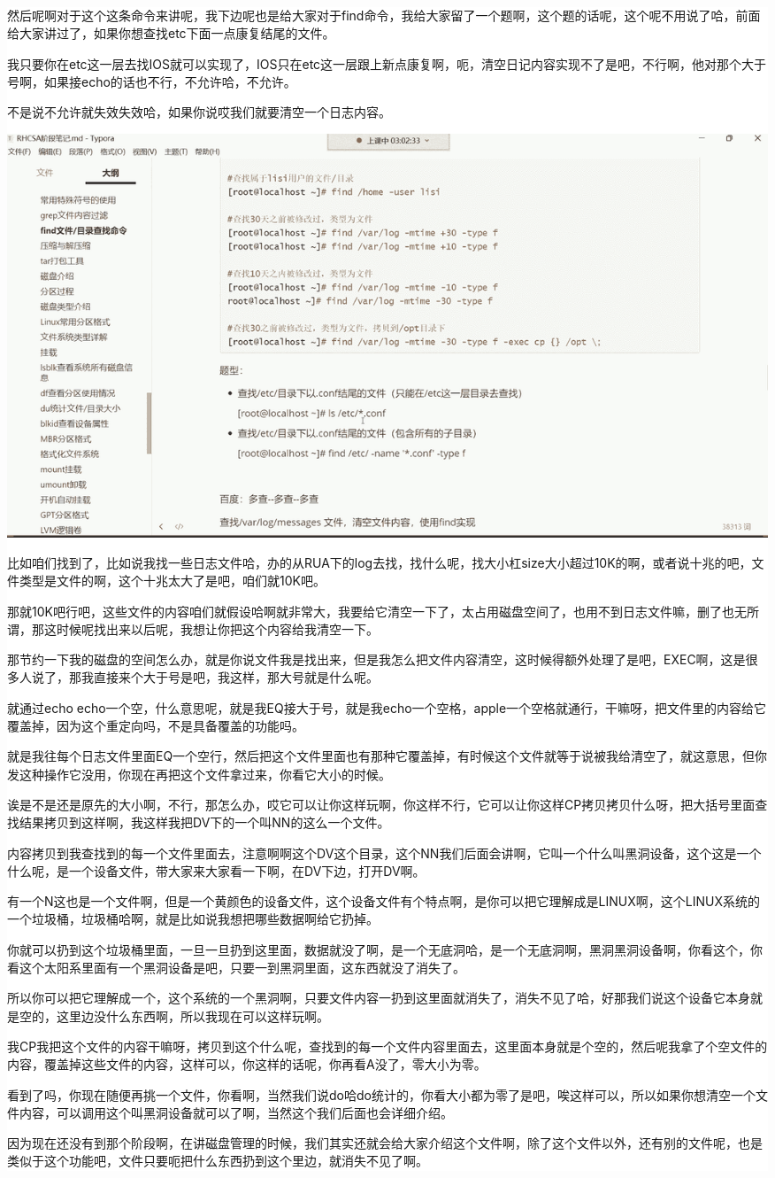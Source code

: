 然后呢啊对于这个这条命令来讲呢，我下边呢也是给大家对于find命令，我给大家留了一个题啊，这个题的话呢，这个呢不用说了哈，前面给大家讲过了，如果你想查找etc下面一点康复结尾的文件。

我只要你在etc这一层去找IOS就可以实现了，IOS只在etc这一层跟上新点康复啊，呃，清空日记内容实现不了是吧，不行啊，他对那个大于号啊，如果接echo的话也不行，不允许哈，不允许。

不是说不允许就失效失效哈，如果你说哎我们就要清空一个日志内容。

![](img/cd20e923208ec85df669f8fabbc30223_41.png)

比如咱们找到了，比如说我找一些日志文件哈，办的从RUA下的log去找，找什么呢，找大小杠size大小超过10K的啊，或者说十兆的吧，文件类型是文件的啊，这个十兆太大了是吧，咱们就10K吧。

那就10K吧行吧，这些文件的内容咱们就假设哈啊就非常大，我要给它清空一下了，太占用磁盘空间了，也用不到日志文件嘛，删了也无所谓，那这时候呢找出来以后呢，我想让你把这个内容给我清空一下。

那节约一下我的磁盘的空间怎么办，就是你说文件我是找出来，但是我怎么把文件内容清空，这时候得额外处理了是吧，EXEC啊，这是很多人说了，那我直接来个大于号是吧，我这样，那大号就是什么呢。

就通过echo echo一个空，什么意思呢，就是我EQ接大于号，就是我echo一个空格，apple一个空格就通行，干嘛呀，把文件里的内容给它覆盖掉，因为这个重定向吗，不是具备覆盖的功能吗。

就是我往每个日志文件里面EQ一个空行，然后把这个文件里面也有那种它覆盖掉，有时候这个文件就等于说被我给清空了，就这意思，但你发这种操作它没用，你现在再把这个文件拿过来，你看它大小的时候。

诶是不是还是原先的大小啊，不行，那怎么办，哎它可以让你这样玩啊，你这样不行，它可以让你这样CP拷贝拷贝什么呀，把大括号里面查找结果拷贝到这样啊，我这样我把DV下的一个叫NN的这么一个文件。

内容拷贝到我查找到的每一个文件里面去，注意啊啊这个DV这个目录，这个NN我们后面会讲啊，它叫一个什么叫黑洞设备，这个这是一个什么呢，是一个设备文件，带大家来大家看一下啊，在DV下边，打开DV啊。

有一个N这也是一个文件啊，但是一个黄颜色的设备文件，这个设备文件有个特点啊，是你可以把它理解成是LINUX啊，这个LINUX系统的一个垃圾桶，垃圾桶哈啊，就是比如说我想把哪些数据啊给它扔掉。

你就可以扔到这个垃圾桶里面，一旦一旦扔到这里面，数据就没了啊，是一个无底洞哈，是一个无底洞啊，黑洞黑洞设备啊，你看这个，你看这个太阳系里面有一个黑洞设备是吧，只要一到黑洞里面，这东西就没了消失了。

所以你可以把它理解成一个，这个系统的一个黑洞啊，只要文件内容一扔到这里面就消失了，消失不见了哈，好那我们说这个设备它本身就是空的，这里边没什么东西啊，所以我现在可以这样玩啊。

我CP我把这个文件的内容干嘛呀，拷贝到这个什么呢，查找到的每一个文件内容里面去，这里面本身就是个空的，然后呢我拿了个空文件的内容，覆盖掉这些文件的内容，这样可以，你这样的话呢，你再看A没了，零大小为零。

看到了吗，你现在随便再挑一个文件，你看啊，当然我们说do哈do统计的，你看大小都为零了是吧，唉这样可以，所以如果你想清空一个文件内容，可以调用这个叫黑洞设备就可以了啊，当然这个我们后面也会详细介绍。

因为现在还没有到那个阶段啊，在讲磁盘管理的时候，我们其实还就会给大家介绍这个文件啊，除了这个文件以外，还有别的文件呢，也是类似于这个功能吧，文件只要呃把什么东西扔到这个里边，就消失不见了啊。
